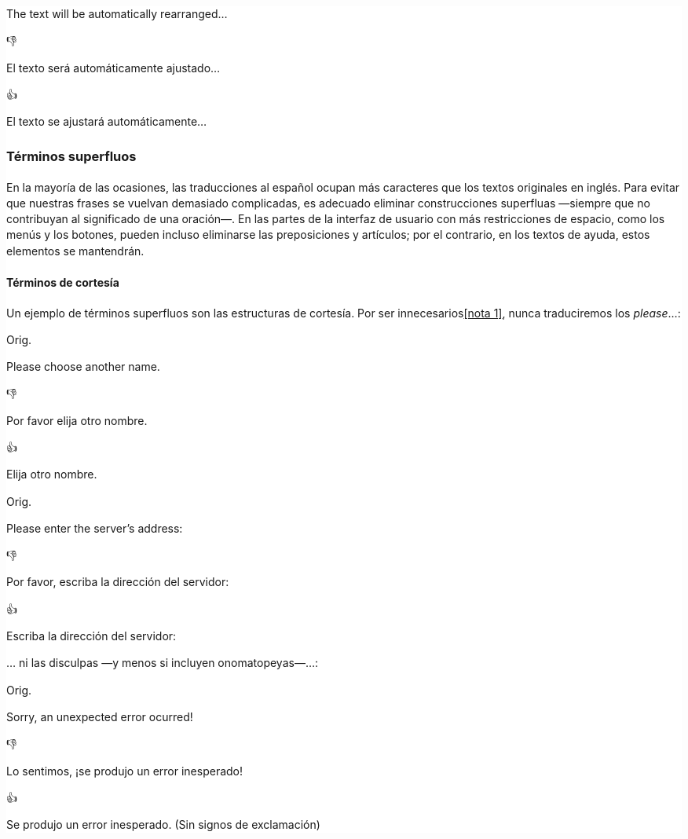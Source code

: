 The text will be automatically rearranged…

👎︎

El texto será automáticamente ajustado…

👍︎

El texto se ajustará automáticamente…

### Términos superfluos

En la mayoría de las ocasiones, las traducciones al español ocupan más caracteres que los textos originales en inglés. Para evitar que nuestras frases se vuelvan demasiado complicadas, es adecuado eliminar construcciones superfluas —siempre que no contribuyan al significado de una oración—. En las partes de la interfaz de usuario con más restricciones de espacio, como los menús y los botones, pueden incluso eliminarse las preposiciones y artículos; por el contrario, en los textos de ayuda, estos elementos se mantendrán.

#### Términos de cortesía

Un ejemplo de términos superfluos son las estructuras de cortesía. Por ser innecesarios[\[nota 1\]](https://wiki.documentfoundation.org/ES/Gu%C3%ADa_de_estilo#cite_note-1), nunca traduciremos los _please_…:

Orig.

Please choose another name.

👎︎

Por favor elija otro nombre.

👍︎

Elija otro nombre.

Orig.

Please enter the server’s address:

👎︎

Por favor, escriba la dirección del servidor:

👍︎

Escriba la dirección del servidor:

… ni las disculpas —y menos si incluyen onomatopeyas—…:

Orig.

Sorry, an unexpected error ocurred!

👎︎

Lo sentimos, ¡se produjo un error inesperado!

👍︎

Se produjo un error inesperado. (Sin signos de exclamación)
